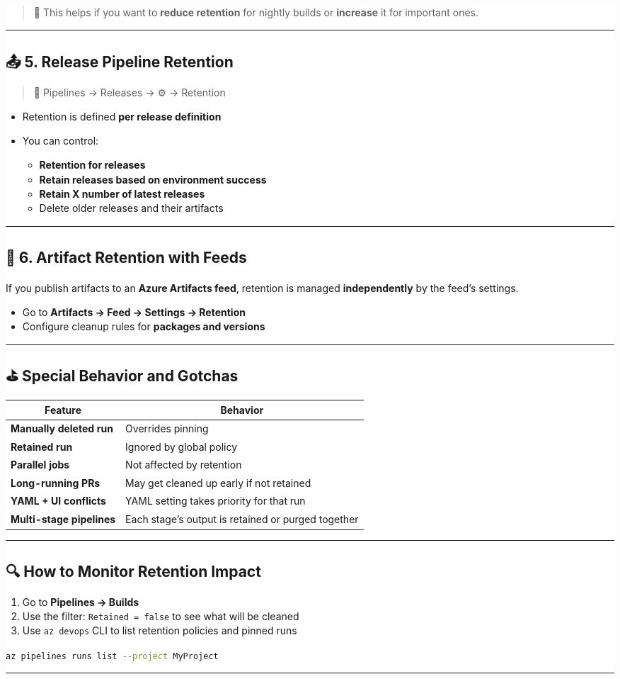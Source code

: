 > 🎯 This helps if you want to **reduce retention** for nightly builds or **increase** it for important ones.

---

## 📤 5. Release Pipeline Retention

> 📍 Pipelines → Releases → ⚙️ → Retention

- Retention is defined **per release definition**
- You can control:

  - **Retention for releases**
  - **Retain releases based on environment success**
  - **Retain X number of latest releases**
  - Delete older releases and their artifacts

---

## 🚦 6. Artifact Retention with Feeds

If you publish artifacts to an **Azure Artifacts feed**, retention is managed **independently** by the feed’s settings.

- Go to **Artifacts → Feed → Settings → Retention**
- Configure cleanup rules for **packages and versions**

---

## ⛳ Special Behavior and Gotchas

| Feature                   | Behavior                                           |
| ------------------------- | -------------------------------------------------- |
| **Manually deleted run**  | Overrides pinning                                  |
| **Retained run**          | Ignored by global policy                           |
| **Parallel jobs**         | Not affected by retention                          |
| **Long-running PRs**      | May get cleaned up early if not retained           |
| **YAML + UI conflicts**   | YAML setting takes priority for that run           |
| **Multi-stage pipelines** | Each stage’s output is retained or purged together |

---

## 🔍 How to Monitor Retention Impact

1. Go to **Pipelines → Builds**
2. Use the filter: `Retained = false` to see what will be cleaned
3. Use `az devops` CLI to list retention policies and pinned runs

```bash
az pipelines runs list --project MyProject
```

---